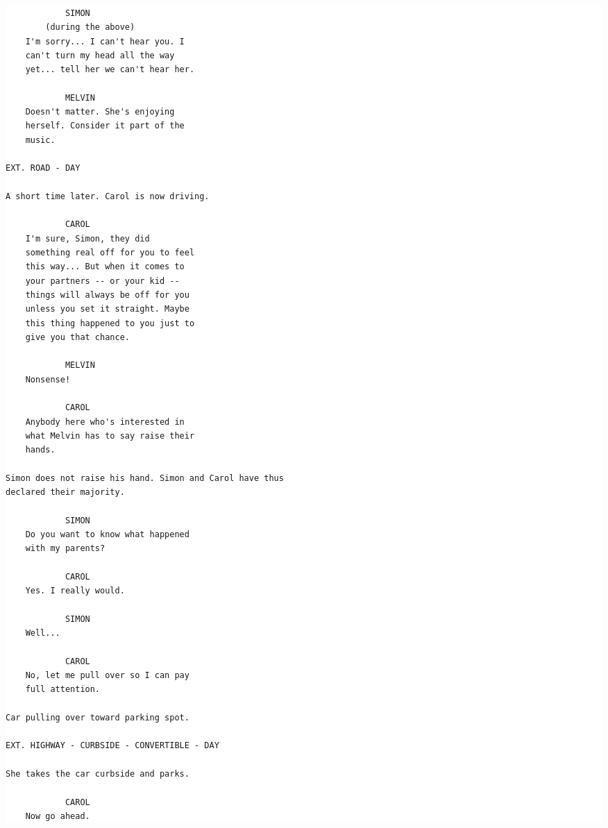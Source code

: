 				SIMON
			(during the above)
		I'm sorry... I can't hear you. I 
		can't turn my head all the way 
		yet... tell her we can't hear her.

				MELVIN
		Doesn't matter. She's enjoying 
		herself. Consider it part of the 
		music.

	EXT. ROAD - DAY

	A short time later. Carol is now driving.

				CAROL
		I'm sure, Simon, they did 
		something real off for you to feel 
		this way... But when it comes to 
		your partners -- or your kid -- 
		things will always be off for you 
		unless you set it straight. Maybe 
		this thing happened to you just to 
		give you that chance.

				MELVIN
		Nonsense!

				CAROL
		Anybody here who's interested in 
		what Melvin has to say raise their 
		hands.

	Simon does not raise his hand. Simon and Carol have thus 
	declared their majority.

				SIMON
		Do you want to know what happened 
		with my parents?

				CAROL
		Yes. I really would.

				SIMON
		Well... 

				CAROL
		No, let me pull over so I can pay 
		full attention.

	Car pulling over toward parking spot.

	EXT. HIGHWAY - CURBSIDE - CONVERTIBLE - DAY

	She takes the car curbside and parks.

				CAROL
		Now go ahead.
